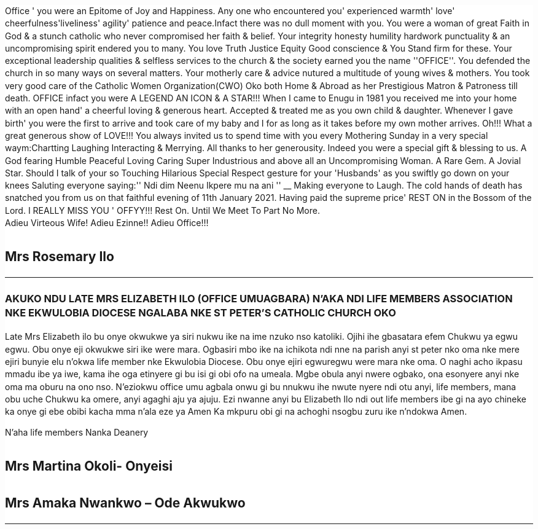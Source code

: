 Office ' you were an Epitome of Joy and Happiness. Any one who encountered you' experienced warmth' love' cheerfulness'liveliness' agility' patience and peace.Infact there was no dull moment with you. You were a woman of great Faith in God & a stunch catholic who never compromised her faith & belief. Your integrity honesty humility hardwork punctuality & an uncompromising spirit endered you to many. You love Truth Justice Equity Good conscience & You Stand firm for these. Your exceptional leadership qualities & selfless services to the church & the society earned you the name ''OFFICE''. You defended the church in so many ways on several matters. Your motherly care & advice nutured a multitude of young wives & mothers. You took very good care of the Catholic Women Organization(CWO) Oko both Home & Abroad as her Prestigious Matron & Patroness till death. OFFICE infact you were A LEGEND AN ICON & A STAR!!! When I came to Enugu in 1981 you received me into your home with an open hand' a cheerful loving & generous heart. Accepted & treated me as you own child & daughter. Whenever I gave birth' you were the first to arrive and took care of my baby and I for as long as it takes before my own mother arrives. Oh!!! What a great generous show of LOVE!!! You always invited us to spend time with you every Mothering Sunday in a very special waym:Chartting Laughing Interacting & Merrying. All thanks to her generousity. Indeed you were a special gift & blessing to us. A God fearing Humble Peaceful Loving Caring Super Industrious and above all an Uncompromising Woman. A Rare Gem. A Jovial Star. Should I talk of your so Touching Hilarious Special Respect gesture for your 'Husbands' as you swiftly go down on your knees Saluting everyone saying:'' Ndi dim Neenu Ikpere mu na ani '' \_\_ Making everyone to Laugh. The cold hands of death has snatched you from us on that faithful evening of 11th January 2021. Having paid the supreme price' REST ON in the Bossom of the Lord. I REALLY MISS YOU ' OFFYY!!! Rest On. Until We Meet To Part No More.  
Adieu Virteous Wife! Adieu Ezinne!! Adieu Office!!!

## Mrs Rosemary Ilo

---

### AKUKO NDU LATE MRS ELIZABETH ILO (OFFICE UMUAGBARA) N’AKA NDI LIFE MEMBERS ASSOCIATION NKE EKWULOBIA DIOCESE NGALABA NKE ST PETER’S CATHOLIC CHURCH OKO

Late Mrs Elizabeth ilo bu onye okwukwe ya siri nukwu ike na ime nzuko nso katoliki. Ojihi ihe gbasatara efem Chukwu ya egwu egwu. Obu onye eji okwukwe siri ike were mara. Ogbasiri mbo ike na ichikota ndi nne na parish anyi st peter nko oma nke mere ejiri bunyie elu n’okwa life member nke Ekwulobia Diocese.
Obu onye ejiri egwuregwu were mara nke oma. O naghi acho ikpasu  mmadu ibe ya iwe, kama ihe oga etinyere gi bu isi gi obi ofo na umeala.
Mgbe obula anyi nwere ogbako, ona esonyere anyi nke oma ma oburu na ono nso. N’eziokwu office umu agbala onwu gi bu nnukwu ihe nwute nyere ndi otu anyi, life members, mana obu uche Chukwu ka omere, anyi agaghi aju ya ajuju.
Ezi nwanne anyi bu Elizabeth Ilo ndi out life members ibe gi na ayo chineke ka onye gi ebe obibi kacha mma n’ala eze ya Amen
Ka mkpuru obi gi na achoghi nsogbu zuru ike n’ndokwa Amen.

N’aha life members Nanka Deanery

## Mrs Martina Okoli- Onyeisi

## Mrs Amaka Nwankwo – Ode Akwukwo

---